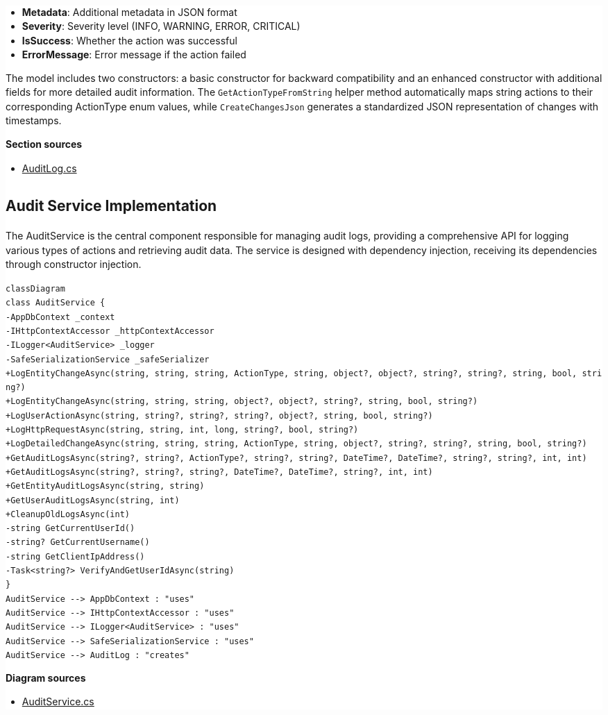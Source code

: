 - **Metadata**: Additional metadata in JSON format
- **Severity**: Severity level (INFO, WARNING, ERROR, CRITICAL)
- **IsSuccess**: Whether the action was successful
- **ErrorMessage**: Error message if the action failed

The model includes two constructors: a basic constructor for backward compatibility and an enhanced constructor with additional fields for more detailed audit information. The `GetActionTypeFromString` helper method automatically maps string actions to their corresponding ActionType enum values, while `CreateChangesJson` generates a standardized JSON representation of changes with timestamps.

**Section sources**
- [AuditLog.cs](file://src/Inventory.API/Models/AuditLog.cs#L9-L253)

## Audit Service Implementation

The AuditService is the central component responsible for managing audit logs, providing a comprehensive API for logging various types of actions and retrieving audit data. The service is designed with dependency injection, receiving its dependencies through constructor injection.

```mermaid
classDiagram
class AuditService {
-AppDbContext _context
-IHttpContextAccessor _httpContextAccessor
-ILogger<AuditService> _logger
-SafeSerializationService _safeSerializer
+LogEntityChangeAsync(string, string, string, ActionType, string, object?, object?, string?, string?, string, bool, string?)
+LogEntityChangeAsync(string, string, string, object?, object?, string?, string, bool, string?)
+LogUserActionAsync(string, string?, string?, string?, object?, string, bool, string?)
+LogHttpRequestAsync(string, string, int, long, string?, bool, string?)
+LogDetailedChangeAsync(string, string, string, ActionType, string, object?, string?, string?, string, bool, string?)
+GetAuditLogsAsync(string?, string?, ActionType?, string?, string?, DateTime?, DateTime?, string?, string?, int, int)
+GetAuditLogsAsync(string?, string?, string?, DateTime?, DateTime?, string?, int, int)
+GetEntityAuditLogsAsync(string, string)
+GetUserAuditLogsAsync(string, int)
+CleanupOldLogsAsync(int)
-string GetCurrentUserId()
-string? GetCurrentUsername()
-string GetClientIpAddress()
-Task<string?> VerifyAndGetUserIdAsync(string)
}
AuditService --> AppDbContext : "uses"
AuditService --> IHttpContextAccessor : "uses"
AuditService --> ILogger<AuditService> : "uses"
AuditService --> SafeSerializationService : "uses"
AuditService --> AuditLog : "creates"
```

**Diagram sources**
- [AuditService.cs](file://src/Inventory.API/Services/AuditService.cs#L12-L604)
